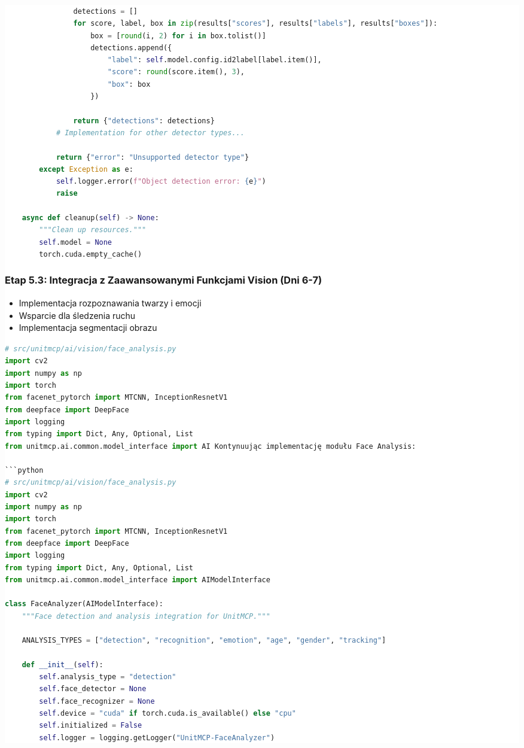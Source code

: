 ```python
                detections = []
                for score, label, box in zip(results["scores"], results["labels"], results["boxes"]):
                    box = [round(i, 2) for i in box.tolist()]
                    detections.append({
                        "label": self.model.config.id2label[label.item()],
                        "score": round(score.item(), 3),
                        "box": box
                    })
                
                return {"detections": detections}
            # Implementation for other detector types...
            
            return {"error": "Unsupported detector type"}
        except Exception as e:
            self.logger.error(f"Object detection error: {e}")
            raise
    
    async def cleanup(self) -> None:
        """Clean up resources."""
        self.model = None
        torch.cuda.empty_cache()
```

### Etap 5.3: Integracja z Zaawansowanymi Funkcjami Vision (Dni 6-7)
- Implementacja rozpoznawania twarzy i emocji
- Wsparcie dla śledzenia ruchu
- Implementacja segmentacji obrazu

```python
# src/unitmcp/ai/vision/face_analysis.py
import cv2
import numpy as np
import torch
from facenet_pytorch import MTCNN, InceptionResnetV1
from deepface import DeepFace
import logging
from typing import Dict, Any, Optional, List
from unitmcp.ai.common.model_interface import AI Kontynuując implementację modułu Face Analysis:

```python
# src/unitmcp/ai/vision/face_analysis.py
import cv2
import numpy as np
import torch
from facenet_pytorch import MTCNN, InceptionResnetV1
from deepface import DeepFace
import logging
from typing import Dict, Any, Optional, List
from unitmcp.ai.common.model_interface import AIModelInterface

class FaceAnalyzer(AIModelInterface):
    """Face detection and analysis integration for UnitMCP."""
    
    ANALYSIS_TYPES = ["detection", "recognition", "emotion", "age", "gender", "tracking"]
    
    def __init__(self):
        self.analysis_type = "detection"
        self.face_detector = None
        self.face_recognizer = None
        self.device = "cuda" if torch.cuda.is_available() else "cpu"
        self.initialized = False
        self.logger = logging.getLogger("UnitMCP-FaceAnalyzer")
```
